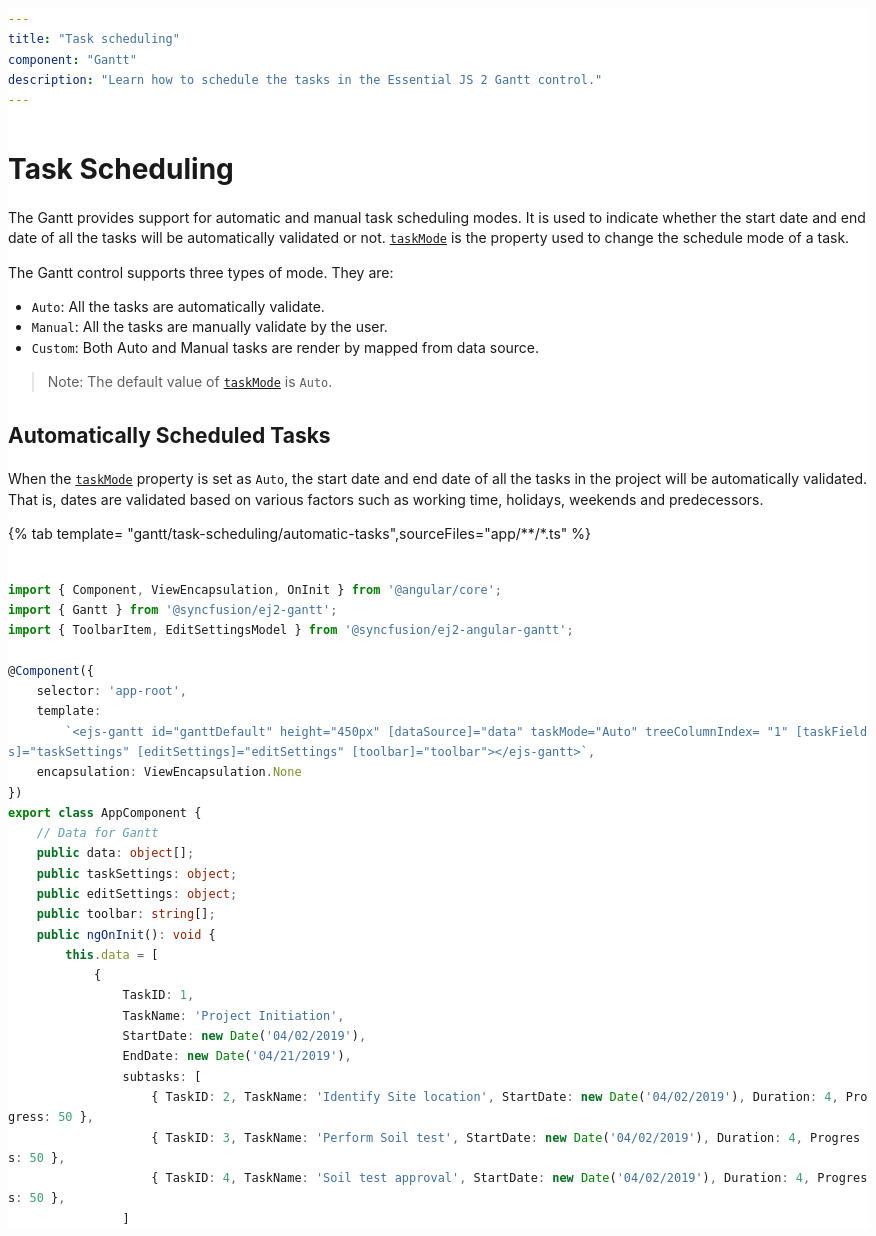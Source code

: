 ```yaml
---
title: "Task scheduling"
component: "Gantt"
description: "Learn how to schedule the tasks in the Essential JS 2 Gantt control."
---
```


# Task Scheduling

The Gantt provides support for automatic and manual task scheduling modes. It is used to indicate whether the start date and end date of all the tasks will be automatically validated or not. [`taskMode`](../api/gantt/#taskmode) is the property used to change the schedule mode of a task.

The Gantt control supports three types of mode. They are:

* `Auto`: All the tasks are automatically validate.
* `Manual`: All the tasks are manually validate by the user.
* `Custom`: Both Auto and Manual tasks are render by mapped from data source.

>Note: The default value of [`taskMode`](../api/gantt/#taskmode) is `Auto`.

## Automatically Scheduled Tasks

When the [`taskMode`](../api/gantt/#taskmode) property is set as `Auto`, the start date and end date of all the tasks in the project will be automatically validated. That is, dates are validated based on various factors such as working time, holidays, weekends and predecessors.

{% tab template= "gantt/task-scheduling/automatic-tasks",sourceFiles="app/**/*.ts" %}

```typescript

import { Component, ViewEncapsulation, OnInit } from '@angular/core';
import { Gantt } from '@syncfusion/ej2-gantt';
import { ToolbarItem, EditSettingsModel } from '@syncfusion/ej2-angular-gantt';

@Component({
    selector: 'app-root',
    template:
        `<ejs-gantt id="ganttDefault" height="450px" [dataSource]="data" taskMode="Auto" treeColumnIndex= "1" [taskFields]="taskSettings" [editSettings]="editSettings" [toolbar]="toolbar"></ejs-gantt>`,
    encapsulation: ViewEncapsulation.None
})
export class AppComponent {
    // Data for Gantt
    public data: object[];
    public taskSettings: object;
    public editSettings: object;
    public toolbar: string[];
    public ngOnInit(): void {
        this.data = [
            {
                TaskID: 1,
                TaskName: 'Project Initiation',
                StartDate: new Date('04/02/2019'),
                EndDate: new Date('04/21/2019'),
                subtasks: [
                    { TaskID: 2, TaskName: 'Identify Site location', StartDate: new Date('04/02/2019'), Duration: 4, Progress: 50 },
                    { TaskID: 3, TaskName: 'Perform Soil test', StartDate: new Date('04/02/2019'), Duration: 4, Progress: 50 },
                    { TaskID: 4, TaskName: 'Soil test approval', StartDate: new Date('04/02/2019'), Duration: 4, Progress: 50 },
                ]
```